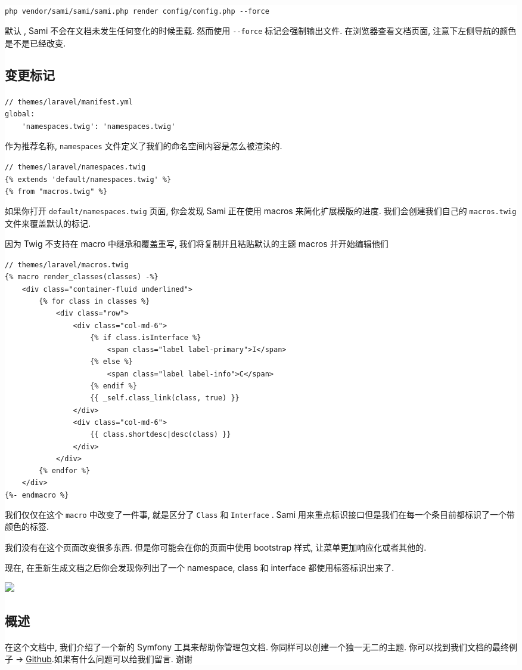 ```
php vendor/sami/sami/sami.php render config/config.php --force
```

默认 , Sami 不会在文档未发生任何变化的时候重载. 然而使用 `--force` 标记会强制输出文件. 在浏览器查看文档页面,
注意下左侧导航的颜色是不是已经改变.

## 变更标记

```
// themes/laravel/manifest.yml
global:
    'namespaces.twig': 'namespaces.twig'
```

作为推荐名称, `namespaces` 文件定义了我们的命名空间内容是怎么被渲染的.

```
// themes/laravel/namespaces.twig
{% extends 'default/namespaces.twig' %}
{% from "macros.twig" %}
```

如果你打开 `default/namespaces.twig` 页面, 你会发现 Sami 正在使用 macros 来简化扩展模版的进度.
我们会创建我们自己的  `macros.twig` 文件来覆盖默认的标记.

因为 Twig 不支持在 macro 中继承和覆盖重写, 我们将复制并且粘贴默认的主题 macros 并开始编辑他们

```
// themes/laravel/macros.twig
{% macro render_classes(classes) -%}
    <div class="container-fluid underlined">
        {% for class in classes %}
            <div class="row">
                <div class="col-md-6">
                    {% if class.isInterface %}
                        <span class="label label-primary">I</span>
                    {% else %}
                        <span class="label label-info">C</span>
                    {% endif %}
                    {{ _self.class_link(class, true) }}
                </div>
                <div class="col-md-6">
                    {{ class.shortdesc|desc(class) }}
                </div>
            </div>
        {% endfor %}
    </div>
{%- endmacro %}
```

我们仅仅在这个 `macro` 中改变了一件事, 就是区分了 `Class` 和 `Interface` . Sami 用来重点标识接口但是我们在每一个条目前都标识了一个带颜色的标签.

我们没有在这个页面改变很多东西. 但是你可能会在你的页面中使用 bootstrap 样式, 让菜单更加响应化或者其他的.

现在, 在重新生成文档之后你会发现你列出了一个 namespace, class 和 interface 都使用标签标识出来了.

![](https://file.wulicode.com/note/2021/11-11/16-25-38684.png)

## 概述

在这个文档中, 我们介绍了一个新的 Symfony 工具来帮助你管理包文档. 你同样可以创建一个独一无二的主题.
你可以找到我们文档的最终例子 -> [Github](https://github.com/sitepoint-editors/SamiDemo).如果有什么问题可以给我们留言. 谢谢

